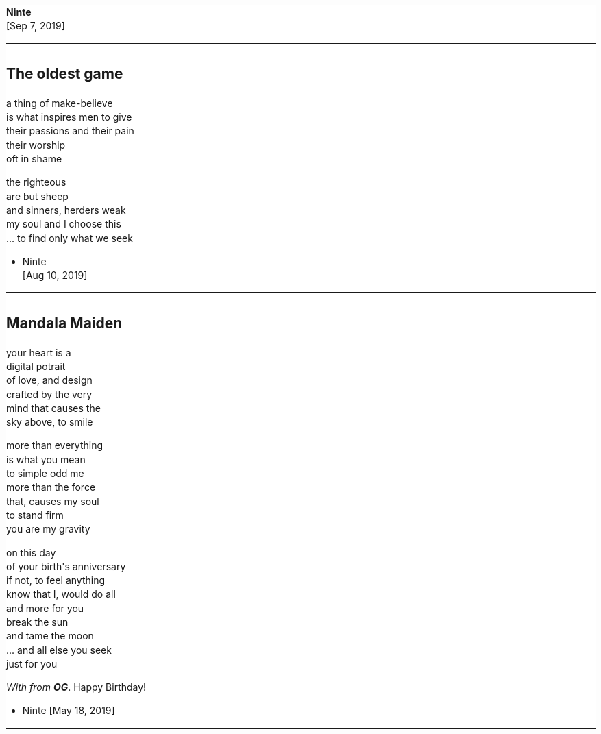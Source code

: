 **Ninte**  
[Sep 7, 2019]

---

## The oldest game

a thing of make-believe  
is what inspires men to give  
their passions and their pain  
their worship  
oft in shame

the righteous  
are but sheep  
and sinners, herders weak  
my soul and I choose this  
... to find only what we seek

- Ninte  
  [Aug 10, 2019]

---

## Mandala Maiden

your heart is a  
digital potrait  
of love, and design  
crafted by the very  
mind that causes the  
sky above, to smile

more than everything  
is what you mean  
to simple odd me  
more than the force  
that, causes my soul  
to stand firm  
you are my gravity

on this day  
of your birth's anniversary  
if not, to feel anything  
know that I, would do all  
and more for you  
break the sun  
and tame the moon  
... and all else you seek  
just for you

_With <i class="em em-gift_heart"></i> from **OG**_. Happy Birthday!

- Ninte [May 18, 2019]

---